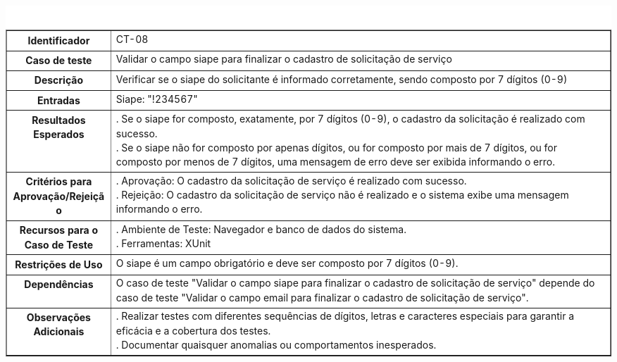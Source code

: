 <br>

<table border="1">
    <tr>
        <th>Identificador</th>
        <td>CT-08</td>
    </tr>
    <tr>
        <th>Caso de teste</th>
        <td>Validar o campo siape para finalizar o cadastro de solicitação de serviço</td>
    </tr>
    <tr>
        <th>Descrição</th>
        <td>Verificar se o siape do solicitante é informado corretamente, sendo composto por 7 dígitos (0-9)</td>
    </tr>
    <tr>
        <th>Entradas</th>
        <td>Siape: "!234567"</td>
    </tr>
    <tr>
        <th>Resultados Esperados</th>
        <td>
            . Se o siape for composto, exatamente, por 7 dígitos (0-9), o cadastro da solicitação é realizado com sucesso.<br>. Se o siape não for composto por apenas dígitos, ou for composto por mais de 7 dígitos, ou for composto por menos de 7 dígitos, uma mensagem de erro deve ser exibida informando o erro.
        </td>
    </tr>
    <tr>
        <th>Critérios para Aprovação/Rejeição</th>
        <td>
            . Aprovação: O cadastro da solicitação de serviço é realizado com sucesso.<br>. Rejeição: O cadastro da solicitação de serviço não é realizado e o sistema exibe uma mensagem informando o erro.
        </td>
    </tr>
    <tr>
        <th>Recursos para o Caso de Teste</th>
        <td>
            . Ambiente de Teste: Navegador e banco de dados do sistema.<br>. Ferramentas: XUnit
        </td>
    </tr>
    <tr>
       <th>Restrições de Uso</th>
        <td>O siape é um campo obrigatório e deve ser composto por 7 dígitos (0-9).</td>
    </tr>
    <tr>
        <th>Dependências</th>
        <td>O caso de teste "Validar o campo siape para finalizar o cadastro de solicitação de serviço" depende do caso de teste "Validar o campo email para finalizar o cadastro de solicitação de serviço".</td>
    </tr>
    <tr>
        <th>Observações Adicionais</th>
        <td>. Realizar testes com diferentes sequências de dígitos, letras e caracteres especiais para garantir a eficácia e a cobertura dos testes.<br>. Documentar quaisquer anomalias ou comportamentos inesperados.</td>
    </tr>
</table>
